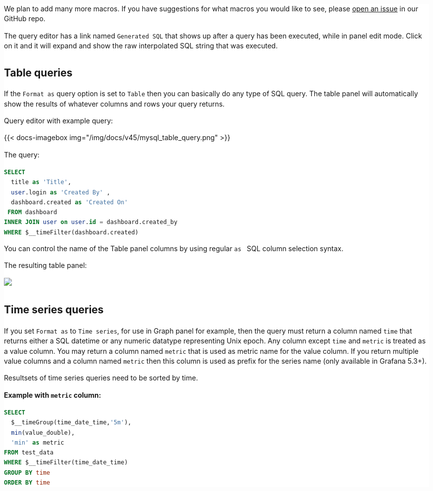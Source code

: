 We plan to add many more macros. If you have suggestions for what macros you would like to see, please [open an issue](https://github.com/grafana/grafana) in our GitHub repo.

The query editor has a link named `Generated SQL` that shows up after a query has been executed, while in panel edit mode. Click on it and it will expand and show the raw interpolated SQL string that was executed.

## Table queries

If the `Format as` query option is set to `Table` then you can basically do any type of SQL query. The table panel will automatically show the results of whatever columns and rows your query returns.

Query editor with example query:

{{< docs-imagebox img="/img/docs/v45/mysql_table_query.png" >}}

The query:

```sql
SELECT
  title as 'Title',
  user.login as 'Created By' ,
  dashboard.created as 'Created On'
 FROM dashboard
INNER JOIN user on user.id = dashboard.created_by
WHERE $__timeFilter(dashboard.created)
```

You can control the name of the Table panel columns by using regular `as ` SQL column selection syntax.

The resulting table panel:

![](/img/docs/v43/mysql_table.png)

## Time series queries

If you set `Format as` to `Time series`, for use in Graph panel for example, then the query must return a column named `time` that returns either a SQL datetime or any numeric datatype representing Unix epoch.
Any column except `time` and `metric` is treated as a value column.
You may return a column named `metric` that is used as metric name for the value column.
If you return multiple value columns and a column named `metric` then this column is used as prefix for the series name (only available in Grafana 5.3+).

Resultsets of time series queries need to be sorted by time.

**Example with `metric` column:**

```sql
SELECT
  $__timeGroup(time_date_time,'5m'),
  min(value_double),
  'min' as metric
FROM test_data
WHERE $__timeFilter(time_date_time)
GROUP BY time
ORDER BY time
```
